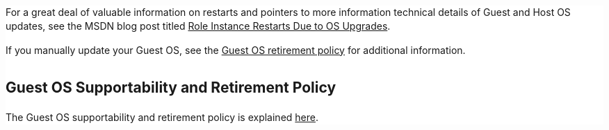 For a great deal of valuable information on restarts and pointers to more information technical details of Guest and Host OS updates, see the MSDN blog post titled [Role Instance Restarts Due to OS Upgrades][restarts].

If you manually update your Guest OS, see the [Guest OS retirement policy][retirepolicy] for additional information.

## Guest OS Supportability and Retirement Policy
The Guest OS supportability and retirement policy is explained [here][retirepolicy].

[Install .NET on a Cloud Service Role]: https://azure.microsoft.com/en-us/documentation/articles/cloud-services-dotnet-install-dotnet/?WT.mc_id=azurebg_email_Trans_963_RevisedNET_Update
[Azure Guest OS Update Settings]: cloud-services-how-to-configure.md
[ssl3 announcement]: http://azure.microsoft.com/blog/2014/12/09/azure-security-ssl-3-0-update/
[Microsoft Security Advisory 3009008]: https://technet.microsoft.com/library/security/3009008.aspx
[ssl3-fixit]: http://go.microsoft.com/?linkid=9863266
[MS14-066]: https://technet.microsoft.com/library/security/ms14-066.aspx
[MS14-046]: https://technet.microsoft.com/library/security/ms14-046.aspx
[retire policy sdk]: https://msdn.microsoft.com/library/dn479282.aspx
[server and gos]: https://msdn.microsoft.com/library/dn775043.aspx
[azuresupport]: http://azure.microsoft.com/support/options/
[net install pkg]: http://www.microsoft.com/download/details.aspx?id=42643
[msrc]: http://www.microsoft.com/security/msrc/default.aspx
[update guest os portal]: https://msdn.microsoft.com/library/gg433101.aspx
[update guest os svc]: https://msdn.microsoft.com/library/gg456324.aspx
[restarts]: http://blogs.msdn.com/b/kwill/archive/2012/09/19/role-instance-restarts-due-to-os-upgrades.aspx
[patches]: cloud-services-guestos-msrc-releases.md
[retirepolicy]: cloud-services-guestos-retirement-policy.md
[fam1retire]: cloud-services-guestos-family1-retirement.md
[fix]: https://technet.microsoft.com/en-us/library/security/ms17-010.aspx
